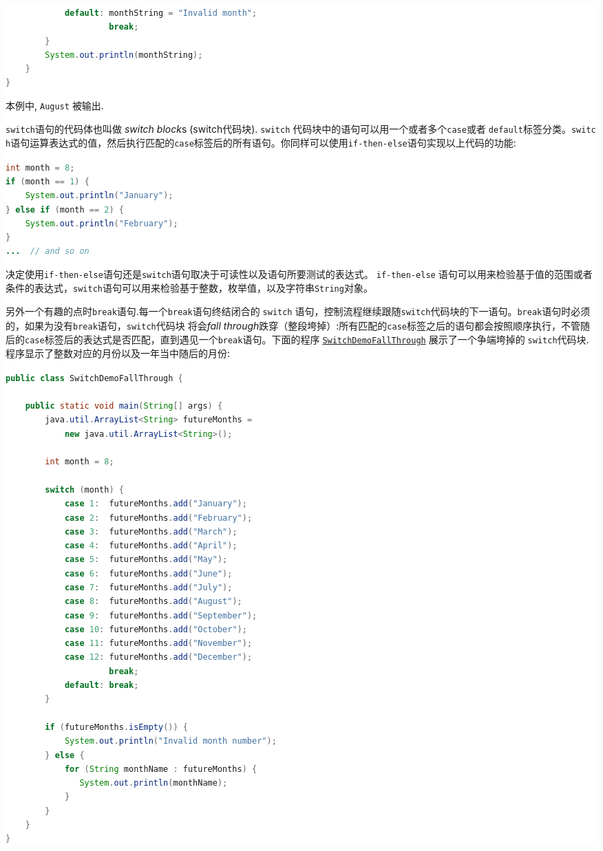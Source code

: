 ```java
            default: monthString = "Invalid month";
                     break;
        }
        System.out.println(monthString);
    }
}
```

本例中, `August` 被输出.

 `switch`语句的代码体也叫做 *switch block*s (switch代码块). `switch` 代码块中的语句可以用一个或者多个`case`或者 `default`标签分类。`switch`语句运算表达式的值，然后执行匹配的`case`标签后的所有语句。你同样可以使用`if-then-else`语句实现以上代码的功能:

```java
int month = 8;
if (month == 1) {
    System.out.println("January");
} else if (month == 2) {
    System.out.println("February");
}
...  // and so on
```

决定使用`if-then-else`语句还是`switch`语句取决于可读性以及语句所要测试的表达式。 `if-then-else` 语句可以用来检验基于值的范围或者条件的表达式，`switch`语句可以用来检验基于整数，枚举值，以及字符串`String`对象。

另外一个有趣的点时`break`语句.每一个`break`语句终结闭合的 `switch` 语句，控制流程继续跟随`switch`代码块的下一语句。`break`语句时必须的，如果为没有`break`语句，`switch`代码块 将会*fall through*跌穿（整段垮掉）:所有匹配的`case`标签之后的语句都会按照顺序执行，不管随后的`case`标签后的表达式是否匹配，直到遇见一个`break`语句。下面的程序 [`SwitchDemoFallThrough`](http://docs.oracle.com/javase/tutorial/java/nutsandbolts/examples/SwitchDemoFallThrough.java) 展示了一个争端垮掉的 `switch`代码块. 程序显示了整数对应的月份以及一年当中随后的月份:

```java
public class SwitchDemoFallThrough {

    public static void main(String[] args) {
        java.util.ArrayList<String> futureMonths =
            new java.util.ArrayList<String>();

        int month = 8;

        switch (month) {
            case 1:  futureMonths.add("January");
            case 2:  futureMonths.add("February");
            case 3:  futureMonths.add("March");
            case 4:  futureMonths.add("April");
            case 5:  futureMonths.add("May");
            case 6:  futureMonths.add("June");
            case 7:  futureMonths.add("July");
            case 8:  futureMonths.add("August");
            case 9:  futureMonths.add("September");
            case 10: futureMonths.add("October");
            case 11: futureMonths.add("November");
            case 12: futureMonths.add("December");
                     break;
            default: break;
        }

        if (futureMonths.isEmpty()) {
            System.out.println("Invalid month number");
        } else {
            for (String monthName : futureMonths) {
               System.out.println(monthName);
            }
        }
    }
}
```